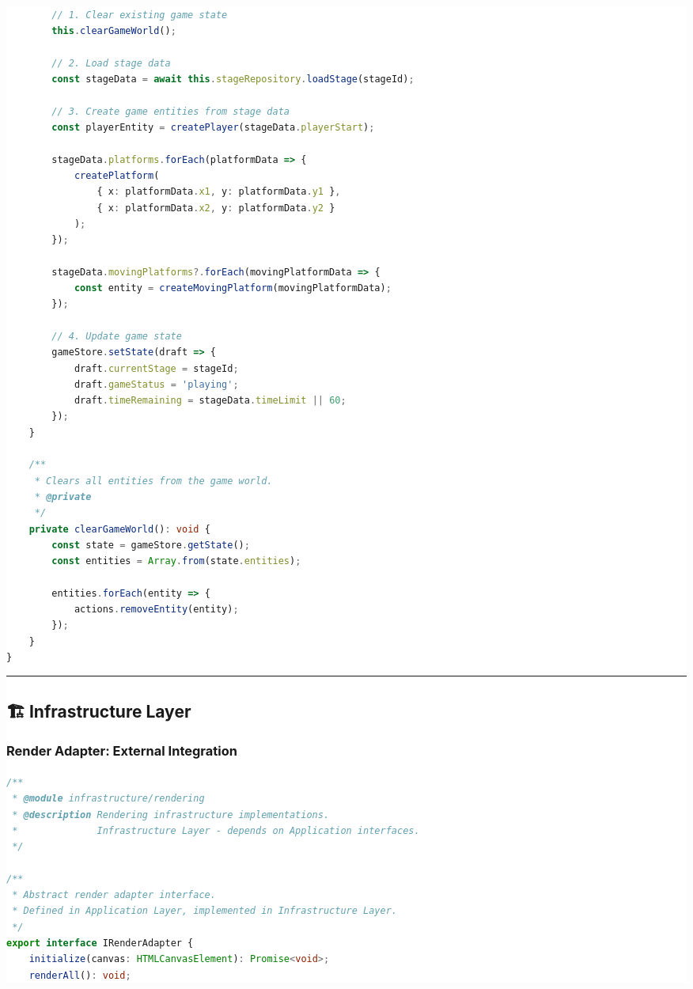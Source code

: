 ```typescript
        // 1. Clear existing game state
        this.clearGameWorld();
        
        // 2. Load stage data
        const stageData = await this.stageRepository.loadStage(stageId);
        
        // 3. Create game entities from stage data
        const playerEntity = createPlayer(stageData.playerStart);
        
        stageData.platforms.forEach(platformData => {
            createPlatform(
                { x: platformData.x1, y: platformData.y1 },
                { x: platformData.x2, y: platformData.y2 }
            );
        });
        
        stageData.movingPlatforms?.forEach(movingPlatformData => {
            const entity = createMovingPlatform(movingPlatformData);
        });
        
        // 4. Update game state
        gameStore.setState(draft => {
            draft.currentStage = stageId;
            draft.gameStatus = 'playing';
            draft.timeRemaining = stageData.timeLimit || 60;
        });
    }
    
    /**
     * Clears all entities from the game world.
     * @private
     */
    private clearGameWorld(): void {
        const state = gameStore.getState();
        const entities = Array.from(state.entities);
        
        entities.forEach(entity => {
            actions.removeEntity(entity);
        });
    }
}
```

---

## 🏗️ Infrastructure Layer

### Render Adapter: External Integration
```typescript
/**
 * @module infrastructure/rendering
 * @description Rendering infrastructure implementations.
 *              Infrastructure Layer - depends on Application interfaces.
 */

/**
 * Abstract render adapter interface.
 * Defined in Application Layer, implemented in Infrastructure Layer.
 */
export interface IRenderAdapter {
    initialize(canvas: HTMLCanvasElement): Promise<void>;
    renderAll(): void;
```